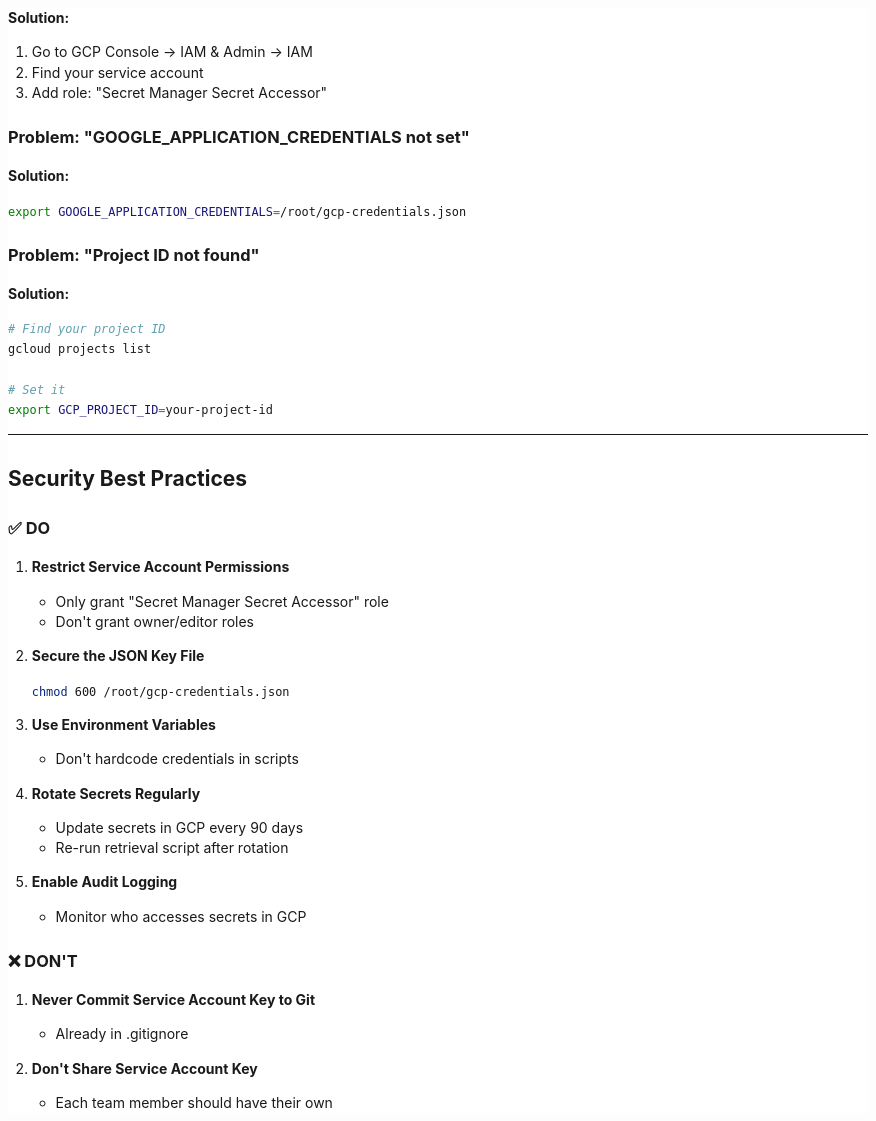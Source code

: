 **Solution:**
1. Go to GCP Console → IAM & Admin → IAM
2. Find your service account
3. Add role: "Secret Manager Secret Accessor"

### Problem: "GOOGLE_APPLICATION_CREDENTIALS not set"

**Solution:**
```bash
export GOOGLE_APPLICATION_CREDENTIALS=/root/gcp-credentials.json
```

### Problem: "Project ID not found"

**Solution:**
```bash
# Find your project ID
gcloud projects list

# Set it
export GCP_PROJECT_ID=your-project-id
```

---

## Security Best Practices

### ✅ DO

1. **Restrict Service Account Permissions**
   - Only grant "Secret Manager Secret Accessor" role
   - Don't grant owner/editor roles

2. **Secure the JSON Key File**
   ```bash
   chmod 600 /root/gcp-credentials.json
   ```

3. **Use Environment Variables**
   - Don't hardcode credentials in scripts

4. **Rotate Secrets Regularly**
   - Update secrets in GCP every 90 days
   - Re-run retrieval script after rotation

5. **Enable Audit Logging**
   - Monitor who accesses secrets in GCP

### ❌ DON'T

1. **Never Commit Service Account Key to Git**
   - Already in .gitignore

2. **Don't Share Service Account Key**
   - Each team member should have their own

